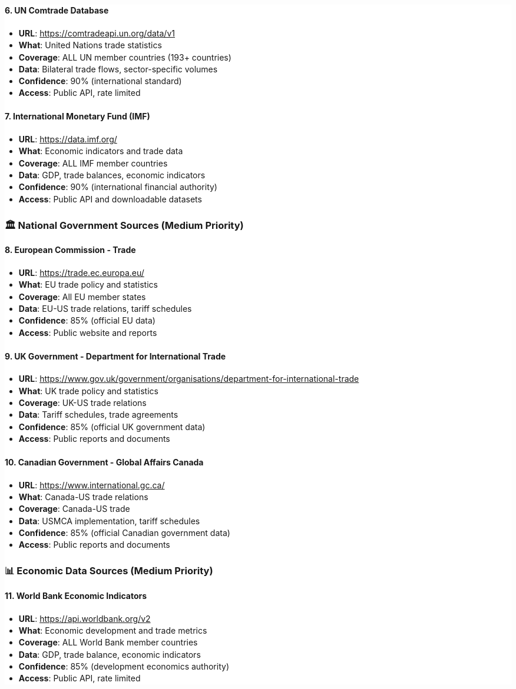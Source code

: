 #### **6. UN Comtrade Database**

- **URL**: https://comtradeapi.un.org/data/v1
- **What**: United Nations trade statistics
- **Coverage**: ALL UN member countries (193+ countries)
- **Data**: Bilateral trade flows, sector-specific volumes
- **Confidence**: 90% (international standard)
- **Access**: Public API, rate limited

#### **7. International Monetary Fund (IMF)**

- **URL**: https://data.imf.org/
- **What**: Economic indicators and trade data
- **Coverage**: ALL IMF member countries
- **Data**: GDP, trade balances, economic indicators
- **Confidence**: 90% (international financial authority)
- **Access**: Public API and downloadable datasets

### **🏛️ National Government Sources (Medium Priority)**

#### **8. European Commission - Trade**

- **URL**: https://trade.ec.europa.eu/
- **What**: EU trade policy and statistics
- **Coverage**: All EU member states
- **Data**: EU-US trade relations, tariff schedules
- **Confidence**: 85% (official EU data)
- **Access**: Public website and reports

#### **9. UK Government - Department for International Trade**

- **URL**: https://www.gov.uk/government/organisations/department-for-international-trade
- **What**: UK trade policy and statistics
- **Coverage**: UK-US trade relations
- **Data**: Tariff schedules, trade agreements
- **Confidence**: 85% (official UK government data)
- **Access**: Public reports and documents

#### **10. Canadian Government - Global Affairs Canada**

- **URL**: https://www.international.gc.ca/
- **What**: Canada-US trade relations
- **Coverage**: Canada-US trade
- **Data**: USMCA implementation, tariff schedules
- **Confidence**: 85% (official Canadian government data)
- **Access**: Public reports and documents

### **📊 Economic Data Sources (Medium Priority)**

#### **11. World Bank Economic Indicators**

- **URL**: https://api.worldbank.org/v2
- **What**: Economic development and trade metrics
- **Coverage**: ALL World Bank member countries
- **Data**: GDP, trade balance, economic indicators
- **Confidence**: 85% (development economics authority)
- **Access**: Public API, rate limited
